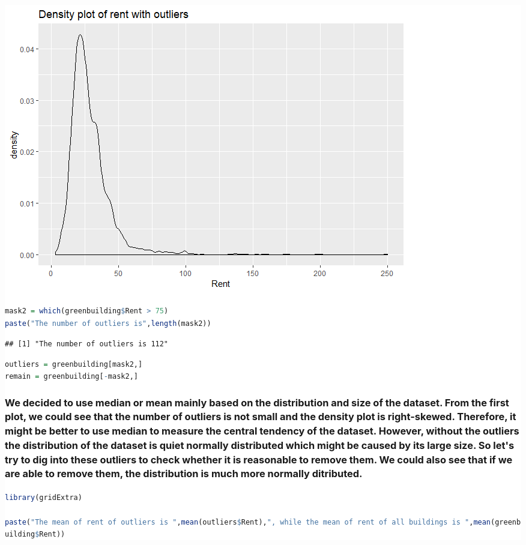 ![](report2_files/figure-markdown_github/unnamed-chunk-3-1.png)

``` r
mask2 = which(greenbuilding$Rent > 75)
paste("The number of outliers is",length(mask2))
```

    ## [1] "The number of outliers is 112"

``` r
outliers = greenbuilding[mask2,]
remain = greenbuilding[-mask2,]
```

### We decided to use median or mean mainly based on the distribution and size of the dataset. From the first plot, we could see that the number of outliers is not small and the density plot is right-skewed. Therefore, it might be better to use median to measure the central tendency of the dataset. However, without the outliers the distribution of the dataset is quiet normally distributed which might be caused by its large size. So let's try to dig into these outliers to check whether it is reasonable to remove them. We could also see that if we are able to remove them, the distribution is much more normally ditributed.

``` r
library(gridExtra)

paste("The mean of rent of outliers is ",mean(outliers$Rent),", while the mean of rent of all buildings is ",mean(greenbuilding$Rent))
```
